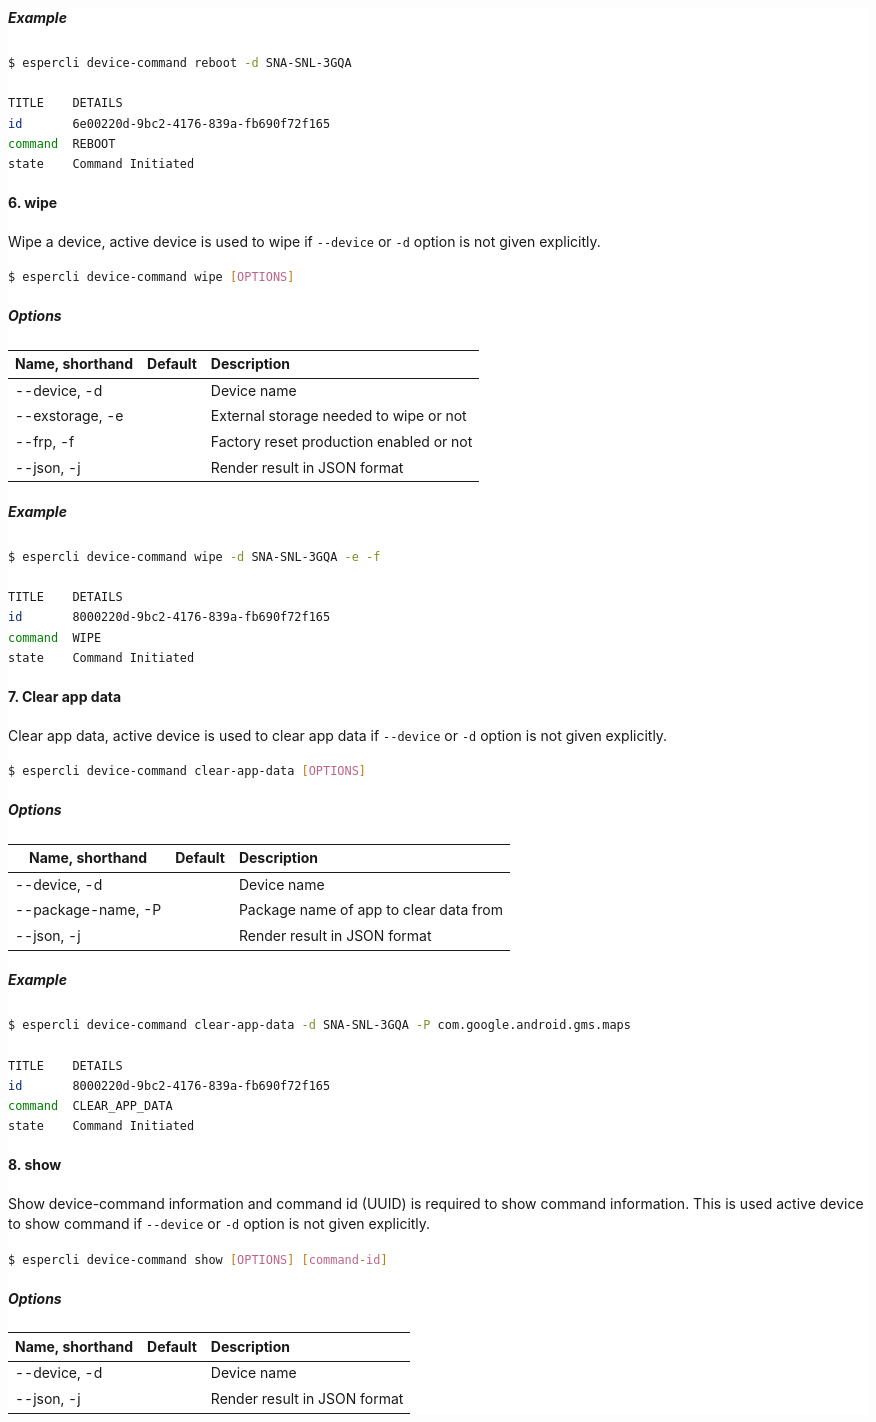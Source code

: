 ##### Example
```sh
$ espercli device-command reboot -d SNA-SNL-3GQA

TITLE    DETAILS
id       6e00220d-9bc2-4176-839a-fb690f72f165
command  REBOOT
state    Command Initiated
```

#### 6. wipe
Wipe a device, active device is used to wipe if `--device` or `-d` option is not given explicitly.
```sh
$ espercli device-command wipe [OPTIONS]
```
##### Options
| Name, shorthand | Default| Description|
| -------------   |:------:|:----------|
| --device, -d    |        | Device name |
| --exstorage, -e |        | External storage needed to wipe or not |
| --frp, -f       |        | Factory reset production enabled or not |
| --json, -j      |        | Render result in JSON format |

##### Example
```sh
$ espercli device-command wipe -d SNA-SNL-3GQA -e -f

TITLE    DETAILS
id       8000220d-9bc2-4176-839a-fb690f72f165
command  WIPE
state    Command Initiated
```

#### 7. Clear app data
Clear app data, active device is used to clear app data if `--device` or `-d` option is not given explicitly.
```sh
$ espercli device-command clear-app-data [OPTIONS]
```
##### Options
| Name, shorthand | Default| Description|
| -------------   |:------:|:----------|
| --device, -d    |        | Device name |
| --package-name, -P |        | Package name of app to clear data from |
| --json, -j      |        | Render result in JSON format |

##### Example
```sh
$ espercli device-command clear-app-data -d SNA-SNL-3GQA -P com.google.android.gms.maps

TITLE    DETAILS
id       8000220d-9bc2-4176-839a-fb690f72f165
command  CLEAR_APP_DATA
state    Command Initiated
```

#### 8. show
Show device-command information and command id (UUID) is required to show command information. This is used active device to show command if `--device` or `-d` option is not given explicitly.
```sh
$ espercli device-command show [OPTIONS] [command-id]
```
##### Options
| Name, shorthand | Default| Description|
| -------------   |:------:|:----------|
| --device, -d    |        | Device name |
| --json, -j      |        | Render result in JSON format |
